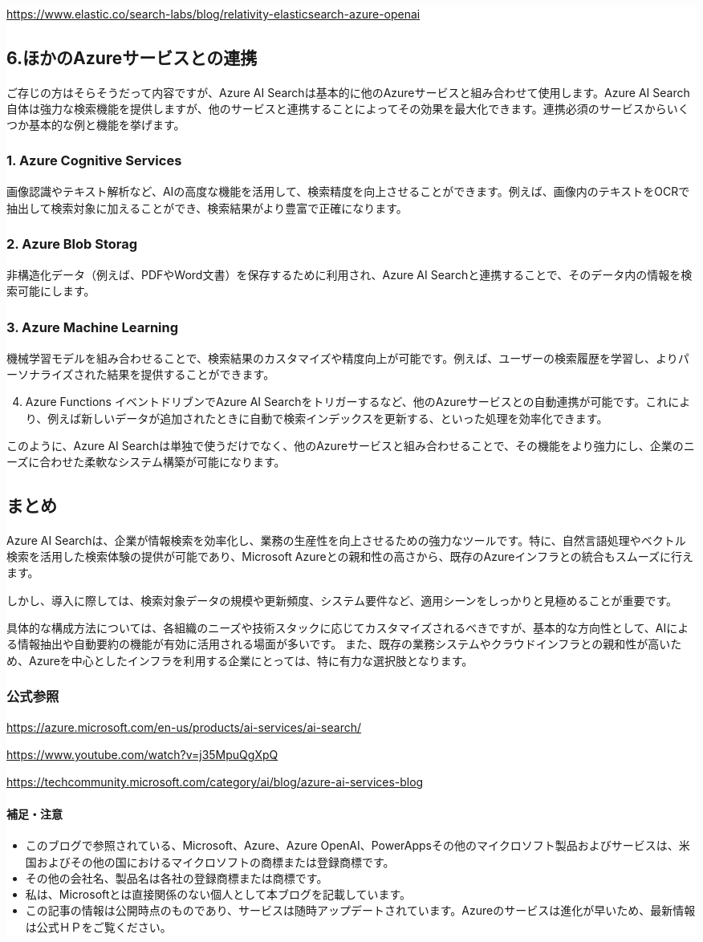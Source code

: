 https://www.elastic.co/search-labs/blog/relativity-elasticsearch-azure-openai

## 6.ほかのAzureサービスとの連携
ご存じの方はそらそうだって内容ですが、Azure AI Searchは基本的に他のAzureサービスと組み合わせて使用します。Azure AI Search自体は強力な検索機能を提供しますが、他のサービスと連携することによってその効果を最大化できます。連携必須のサービスからいくつか基本的な例と機能を挙げます。

### 1. Azure Cognitive Services 
 画像認識やテキスト解析など、AIの高度な機能を活用して、検索精度を向上させることができます。例えば、画像内のテキストをOCRで抽出して検索対象に加えることができ、検索結果がより豊富で正確になります。

### 2. Azure Blob Storag
非構造化データ（例えば、PDFやWord文書）を保存するために利用され、Azure AI Searchと連携することで、そのデータ内の情報を検索可能にします。

### 3. Azure Machine Learning
機械学習モデルを組み合わせることで、検索結果のカスタマイズや精度向上が可能です。例えば、ユーザーの検索履歴を学習し、よりパーソナライズされた結果を提供することができます。

4. Azure Functions
イベントドリブンでAzure AI Searchをトリガーするなど、他のAzureサービスとの自動連携が可能です。これにより、例えば新しいデータが追加されたときに自動で検索インデックスを更新する、といった処理を効率化できます。


このように、Azure AI Searchは単独で使うだけでなく、他のAzureサービスと組み合わせることで、その機能をより強力にし、企業のニーズに合わせた柔軟なシステム構築が可能になります。

## まとめ

Azure AI Searchは、企業が情報検索を効率化し、業務の生産性を向上させるための強力なツールです。特に、自然言語処理やベクトル検索を活用した検索体験の提供が可能であり、Microsoft Azureとの親和性の高さから、既存のAzureインフラとの統合もスムーズに行えます。

しかし、導入に際しては、検索対象データの規模や更新頻度、システム要件など、適用シーンをしっかりと見極めることが重要です。

具体的な構成方法については、各組織のニーズや技術スタックに応じてカスタマイズされるべきですが、基本的な方向性として、AIによる情報抽出や自動要約の機能が有効に活用される場面が多いです。
また、既存の業務システムやクラウドインフラとの親和性が高いため、Azureを中心としたインフラを利用する企業にとっては、特に有力な選択肢となります。


### 公式参照

https://azure.microsoft.com/en-us/products/ai-services/ai-search/

https://www.youtube.com/watch?v=j35MpuQgXpQ

https://techcommunity.microsoft.com/category/ai/blog/azure-ai-services-blog


#### 補足・注意

- このブログで参照されている、Microsoft、Azure、Azure OpenAI、PowerAppsその他のマイクロソフト製品およびサービスは、米国およびその他の国におけるマイクロソフトの商標または登録商標です。
- その他の会社名、製品名は各社の登録商標または商標です。
- 私は、Microsoftとは直接関係のない個人として本ブログを記載しています。
- この記事の情報は公開時点のものであり、サービスは随時アップデートされています。Azureのサービスは進化が早いため、最新情報は公式ＨＰをご覧ください。
